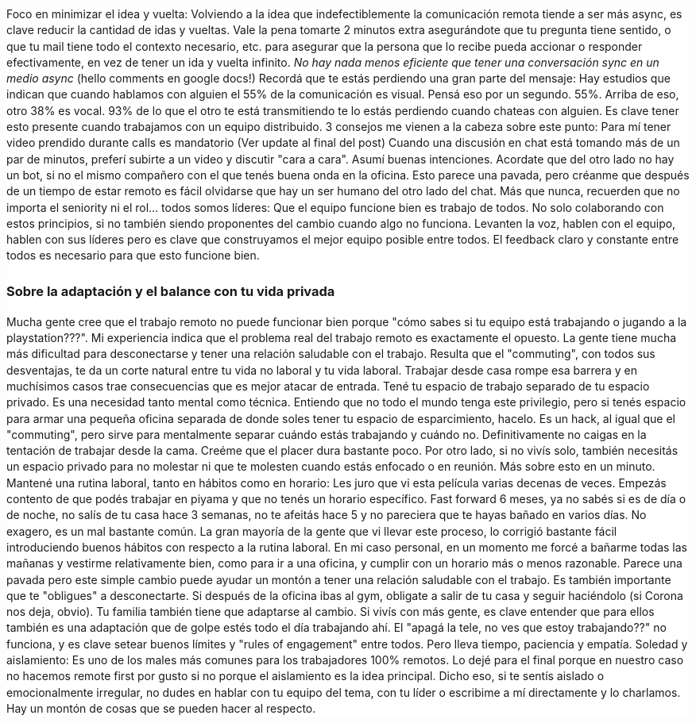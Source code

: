 Foco en minimizar el idea y vuelta: Volviendo a la idea que indefectiblemente la comunicación remota tiende a ser más async, es clave reducir la cantidad de idas y vueltas. Vale la pena tomarte 2 minutos extra asegurándote que tu pregunta tiene sentido, o que tu mail tiene todo el contexto necesario, etc. para asegurar que la persona que lo recibe pueda accionar o responder efectivamente, en vez de tener un ida y vuelta infinito. *No hay nada menos eficiente que tener una conversación sync en un medio async* (hello comments en google docs!)
Recordá que te estás perdiendo una gran parte del mensaje: Hay estudios que indican que cuando hablamos con alguien el 55% de la comunicación es visual. Pensá eso por un segundo. 55%. Arriba de eso, otro 38% es vocal. 93% de lo que el otro te está transmitiendo te lo estás perdiendo cuando chateas con alguien. Es clave tener esto presente cuando trabajamos con un equipo distribuido. 3 consejos me vienen a la cabeza sobre este punto:
Para mí tener video prendido durante calls es mandatorio (Ver update al final del post)
Cuando una discusión en chat está tomando más de un par de minutos, preferí subirte a un video y discutir "cara a cara".
Asumí buenas intenciones. Acordate que del otro lado no hay un bot, si no el mismo compañero con el que tenés buena onda en la oficina. Esto parece una pavada, pero créanme que después de un tiempo de estar remoto es fácil olvidarse que hay un ser humano del otro lado del chat.
Más que nunca, recuerden que no importa el seniority ni el rol... todos somos líderes: Que el equipo funcione bien es trabajo de todos. No solo colaborando con estos principios, si no también siendo proponentes del cambio cuando algo no funciona. Levanten la voz, hablen con el equipo, hablen con sus líderes pero es clave que construyamos el mejor equipo posible entre todos. El feedback claro y constante entre todos es necesario para que esto funcione bien.

### Sobre la adaptación y el balance con tu vida privada
Mucha gente cree que el trabajo remoto no puede funcionar bien porque "cómo sabes si tu equipo está trabajando o jugando a la playstation???". Mi experiencia indica que el problema real del trabajo remoto es exactamente el opuesto. La gente tiene mucha más dificultad para desconectarse y tener una relación saludable con el trabajo. Resulta que el "commuting", con todos sus desventajas, te da un corte natural entre tu vida no laboral y tu vida laboral. Trabajar desde casa rompe esa barrera y en muchísimos casos trae consecuencias que es mejor atacar de entrada.
Tené tu espacio de trabajo separado de tu espacio privado. Es una necesidad tanto mental como técnica. Entiendo que no todo el mundo tenga este privilegio, pero si tenés espacio para armar una pequeña oficina separada de donde soles tener tu espacio de esparcimiento, hacelo. Es un hack, al igual que el "commuting", pero sirve para mentalmente separar cuándo estás trabajando y cuándo no. Definitivamente no caigas en la tentación de trabajar desde la cama. Creéme que el placer dura bastante poco. Por otro lado, si no vivís solo, también necesitás un espacio privado para no molestar ni que te molesten cuando estás enfocado o en reunión. Más sobre esto en un minuto.
Mantené una rutina laboral, tanto en hábitos como en horario: Les juro que vi esta película varias decenas de veces. Empezás contento de que podés trabajar en piyama y que no tenés un horario específico. Fast forward 6 meses, ya no sabés si es de día o de noche, no salís de tu casa hace 3 semanas, no te afeitás hace 5 y no pareciera que te hayas bañado en varios días. No exagero, es un mal bastante común. La gran mayoría de la gente que vi llevar este proceso, lo corrigió bastante fácil introduciendo buenos hábitos con respecto a la rutina laboral. En mi caso personal, en un momento me forcé a bañarme todas las mañanas y vestirme relativamente bien, como para ir a una oficina, y cumplir con un horario más o menos razonable. Parece una pavada pero este simple cambio puede ayudar un montón a tener una relación saludable con el trabajo. Es también importante que te "obligues" a desconectarte. Si después de la oficina ibas al gym, obligate a salir de tu casa y seguir haciéndolo (si Corona nos deja, obvio).
Tu familia también tiene que adaptarse al cambio. Si vivís con más gente, es clave entender que para ellos también es una adaptación que de golpe estés todo el día trabajando ahí. El "apagá la tele, no ves que estoy trabajando??" no funciona, y es clave setear buenos límites y "rules of engagement" entre todos. Pero lleva tiempo, paciencia y empatía.
Soledad y aislamiento: Es uno de los males más comunes para los trabajadores 100% remotos. Lo dejé para el final porque en nuestro caso no hacemos remote first por gusto si no porque el aislamiento es la idea principal. Dicho eso, si te sentís aislado o emocionalmente irregular, no dudes en hablar con tu equipo del tema, con tu líder o escribime a mí directamente y lo charlamos. Hay un montón de cosas que se pueden hacer al respecto.
